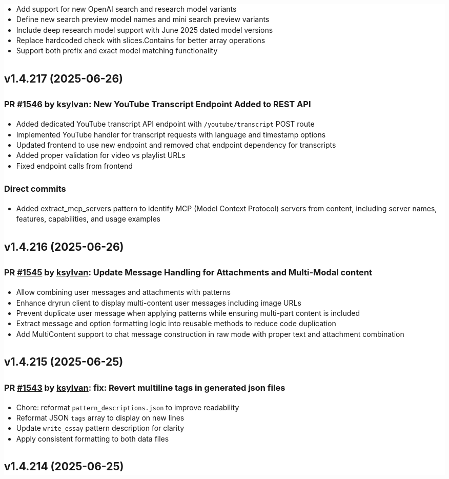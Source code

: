 - Add support for new OpenAI search and research model variants
- Define new search preview model names and mini search preview variants
- Include deep research model support with June 2025 dated model versions
- Replace hardcoded check with slices.Contains for better array operations
- Support both prefix and exact model matching functionality

## v1.4.217 (2025-06-26)

### PR [#1546](https://github.com/danielmiessler/Fabric/pull/1546) by [ksylvan](https://github.com/ksylvan): New YouTube Transcript Endpoint Added to REST API

- Added dedicated YouTube transcript API endpoint with `/youtube/transcript` POST route
- Implemented YouTube handler for transcript requests with language and timestamp options
- Updated frontend to use new endpoint and removed chat endpoint dependency for transcripts
- Added proper validation for video vs playlist URLs
- Fixed endpoint calls from frontend

### Direct commits

- Added extract_mcp_servers pattern to identify MCP (Model Context Protocol) servers from content, including server names, features, capabilities, and usage examples

## v1.4.216 (2025-06-26)

### PR [#1545](https://github.com/danielmiessler/Fabric/pull/1545) by [ksylvan](https://github.com/ksylvan): Update Message Handling for Attachments and Multi-Modal content

- Allow combining user messages and attachments with patterns
- Enhance dryrun client to display multi-content user messages including image URLs
- Prevent duplicate user message when applying patterns while ensuring multi-part content is included
- Extract message and option formatting logic into reusable methods to reduce code duplication
- Add MultiContent support to chat message construction in raw mode with proper text and attachment combination

## v1.4.215 (2025-06-25)

### PR [#1543](https://github.com/danielmiessler/Fabric/pull/1543) by [ksylvan](https://github.com/ksylvan): fix: Revert multiline tags in generated json files

- Chore: reformat `pattern_descriptions.json` to improve readability
- Reformat JSON `tags` array to display on new lines
- Update `write_essay` pattern description for clarity
- Apply consistent formatting to both data files

## v1.4.214 (2025-06-25)
